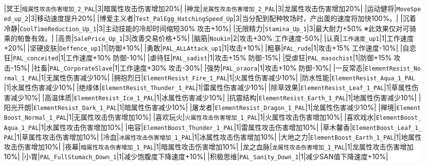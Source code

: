 |冥王|`暗属性攻击伤害增加_2_PAL`|3|暗属性攻击伤害增加20%|
|神龙|`龙属性攻击伤害增加_2_PAL`|3|龙属性攻击伤害增加20%|
|运动健将|`MoveSpeed_up_2`|3|移动速度提升20%|
|博爱主义者|`Test_PalEgg_HatchingSpeed_Up`|3|当分配到配种牧场时，产出蛋的速度将加快100%。|
|沉着冷静|`CoolTimeReduction_Up_1`|3|主动技能的冷却时间缩短30% 攻击+10%|
|无限精力|`Stamina_Up_1`|3|最大耐力+50% ※此效果仅对可骑乘的帕鲁有效。|
|高贵|`SalePrice_Up_1`|3|改善交易价格+5%|
|脑筋|`Noukin`|2|攻击+30% 工作速度-50%|
|认真|`工作速度_up1`|1|工作速度+20%|
|坚硬皮肤|`Deffence_up1`|1|防御+10%|
|勇敢|`PAL_ALLAttack_up1`|1|攻击+10%|
|粗暴|`PAL_rude`|1|攻击+15% 工作速度-10%|
|自恋狂|`PAL_conceited`|1|工作速度+10% 防御-10%|
|虐待狂|`PAL_sadist`|1|攻击+15% 防御-15%|
|受虐狂|`PAL_masochist`|1|防御+15% 攻击-15%|
|社畜|`PAL_CorporateSlave`|1|工作速度+30% 攻击-30%|
|强势|`PAL_oraora`|1|攻击+10% 防御-10%|
|一反常态|`ElementResist_Normal_1_PAL`|1|无属性伤害减少10%|
|拥抱烈日|`ElementResist_Fire_1_PAL`|1|火属性伤害减少10%|
|防水性能|`ElementResist_Aqua_1_PAL`|1|水属性伤害减少10%|
|绝缘体|`ElementResist_Thunder_1_PAL`|1|雷属性伤害减少10%|
|除草效果|`ElementResist_Leaf_1_PAL`|1|草属性伤害减少10%|
|高温体质|`ElementResist_Ice_1_PAL`|1|冰属性伤害减少10%|
|抗震结构|`ElementResist_Earth_1_PAL`|1|地属性伤害减少10%|
|阳光开朗|`ElementResist_Dark_1_PAL`|1|暗属性伤害减少10%|
|屠龙者|`ElementResist_Dragon_1_PAL`|1|龙属性伤害减少10%|
|禅境|`ElementBoost_Normal_1_PAL`|1|无属性攻击伤害增加10%|
|喜欢玩火|`火属性攻击伤害增加_1_PAL`|1|火属性攻击伤害增加10%|
|喜欢戏水|`ElementBoost_Aqua_1_PAL`|1|水属性攻击伤害增加10%|
|电容|`ElementBoost_Thunder_1_PAL`|1|雷属性攻击伤害增加10%|
|草木馨香|`ElementBoost_Leaf_1_PAL`|1|草属性攻击伤害增加10%|
|冷血|`冰属性攻击伤害增加_1_PAL`|1|冰属性攻击伤害增加10%|
|大地之力|`ElementBoost_Earth_1_PAL`|1|地属性攻击伤害增加10%|
|夜幕|`暗属性攻击伤害增加_1_PAL`|1|暗属性攻击伤害增加10%|
|龙之血脉|`龙属性攻击伤害增加_1_PAL`|1|龙属性攻击伤害增加10%|
|小胃|`PAL_FullStomach_Down_1`|1|减少饱腹度下降速度+10%|
|积极思维|`PAL_Sanity_Down_1`|1|减少SAN值下降速度+10%|